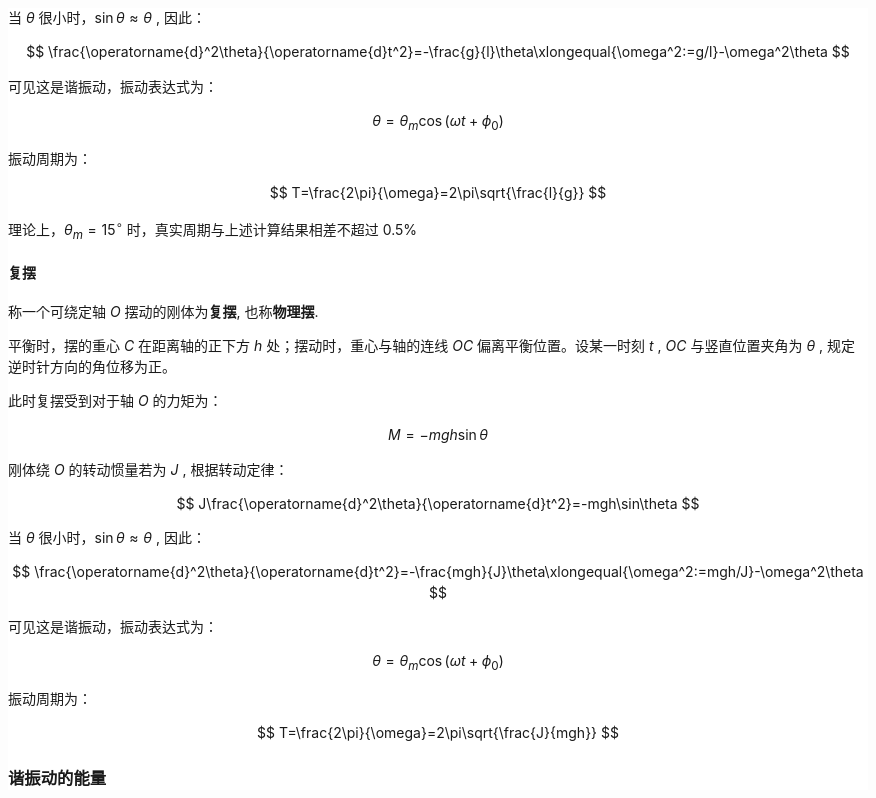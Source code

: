 当 $\theta$ 很小时，$\sin\theta\approx\theta$ , 因此：

$$
\frac{\operatorname{d}^2\theta}{\operatorname{d}t^2}=-\frac{g}{l}\theta\xlongequal{\omega^2:=g/l}-\omega^2\theta
$$

可见这是谐振动，振动表达式为：

$$
\theta=\theta_m\cos(\omega t + \phi_0)
$$

振动周期为：

$$
T=\frac{2\pi}{\omega}=2\pi\sqrt{\frac{l}{g}}
$$

理论上，$\theta_m=15^\circ$ 时，真实周期与上述计算结果相差不超过 $0.5\%$

#### 复摆

称一个可绕定轴 $O$ 摆动的刚体为**复摆**, 也称**物理摆**.

平衡时，摆的重心 $C$ 在距离轴的正下方 $h$ 处；摆动时，重心与轴的连线 $OC$ 偏离平衡位置。设某一时刻 $t$ , $OC$ 与竖直位置夹角为 $\theta$ , 规定逆时针方向的角位移为正。

此时复摆受到对于轴 $O$ 的力矩为：

$$
M=-mgh\sin\theta
$$

刚体绕 $O$ 的转动惯量若为 $J$ , 根据转动定律：

$$
J\frac{\operatorname{d}^2\theta}{\operatorname{d}t^2}=-mgh\sin\theta
$$

当 $\theta$ 很小时，$\sin\theta\approx\theta$ , 因此：

$$
\frac{\operatorname{d}^2\theta}{\operatorname{d}t^2}=-\frac{mgh}{J}\theta\xlongequal{\omega^2:=mgh/J}-\omega^2\theta
$$

可见这是谐振动，振动表达式为：

$$
\theta=\theta_m\cos(\omega t + \phi_0)
$$

振动周期为：

$$
T=\frac{2\pi}{\omega}=2\pi\sqrt{\frac{J}{mgh}}
$$

### 谐振动的能量
